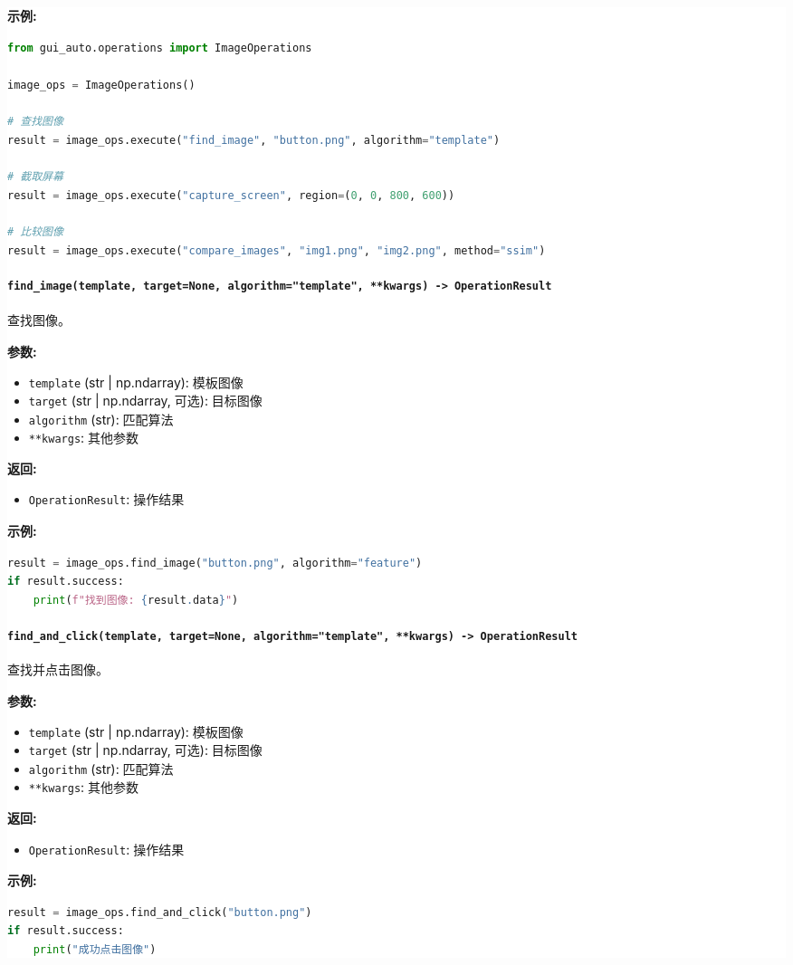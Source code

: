 **示例:**
```python
from gui_auto.operations import ImageOperations

image_ops = ImageOperations()

# 查找图像
result = image_ops.execute("find_image", "button.png", algorithm="template")

# 截取屏幕
result = image_ops.execute("capture_screen", region=(0, 0, 800, 600))

# 比较图像
result = image_ops.execute("compare_images", "img1.png", "img2.png", method="ssim")
```

#### `find_image(template, target=None, algorithm="template", **kwargs) -> OperationResult`

查找图像。

**参数:**
- `template` (str | np.ndarray): 模板图像
- `target` (str | np.ndarray, 可选): 目标图像
- `algorithm` (str): 匹配算法
- `**kwargs`: 其他参数

**返回:**
- `OperationResult`: 操作结果

**示例:**
```python
result = image_ops.find_image("button.png", algorithm="feature")
if result.success:
    print(f"找到图像: {result.data}")
```

#### `find_and_click(template, target=None, algorithm="template", **kwargs) -> OperationResult`

查找并点击图像。

**参数:**
- `template` (str | np.ndarray): 模板图像
- `target` (str | np.ndarray, 可选): 目标图像
- `algorithm` (str): 匹配算法
- `**kwargs`: 其他参数

**返回:**
- `OperationResult`: 操作结果

**示例:**
```python
result = image_ops.find_and_click("button.png")
if result.success:
    print("成功点击图像")
```
